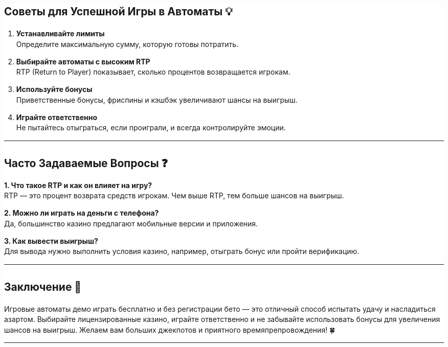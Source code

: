 
## Советы для Успешной Игры в Автоматы 💡

1. **Устанавливайте лимиты**  
   Определите максимальную сумму, которую готовы потратить.

2. **Выбирайте автоматы с высоким RTP**  
   RTP (Return to Player) показывает, сколько процентов возвращается игрокам.

3. **Используйте бонусы**  
   Приветственные бонусы, фриспины и кэшбэк увеличивают шансы на выигрыш.

4. **Играйте ответственно**  
   Не пытайтесь отыграться, если проиграли, и всегда контролируйте эмоции.

---

## Часто Задаваемые Вопросы ❓

**1. Что такое RTP и как он влияет на игру?**  
RTP — это процент возврата средств игрокам. Чем выше RTP, тем больше шансов на выигрыш.

**2. Можно ли играть на деньги с телефона?**  
Да, большинство казино предлагают мобильные версии и приложения.

**3. Как вывести выигрыш?**  
Для вывода нужно выполнить условия казино, например, отыграть бонус или пройти верификацию.

---

## Заключение 🎉

Игровые автоматы демо играть бесплатно и без регистрации бето — это отличный способ испытать удачу и насладиться азартом. Выбирайте лицензированные казино, играйте ответственно и не забывайте использовать бонусы для увеличения шансов на выигрыш. Желаем вам больших джекпотов и приятного времяпрепровождения! 🍀

---


